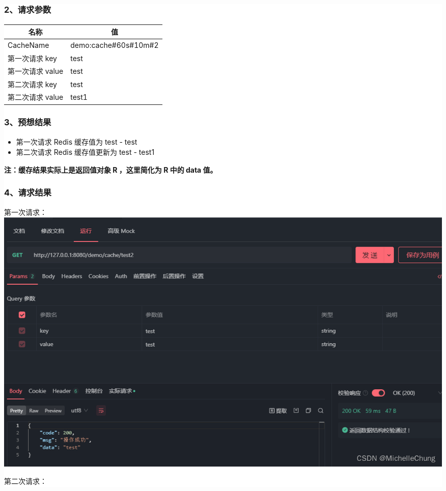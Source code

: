 ### 2、请求参数
| 名称          | 值                    |
|-------------|----------------------|
| CacheName   | demo:cache#60s#10m#2 |
| 第一次请求 key   | test                 |
| 第一次请求 value | test                 |
| 第二次请求 key   | test                 |
| 第二次请求 value | test1                |

### 3、预想结果

- 第一次请求 Redis 缓存值为 test - test
- 第二次请求 Redis 缓存值更新为 test - test1

**注：缓存结果实际上是返回值对象 R ，这里简化为 R 中的 data 值。**

### 4、请求结果
第一次请求：<br>
![在这里插入图片描述](img08/16ae86422a854306858db5ce0eeee383.png)<br>

第二次请求：<br>